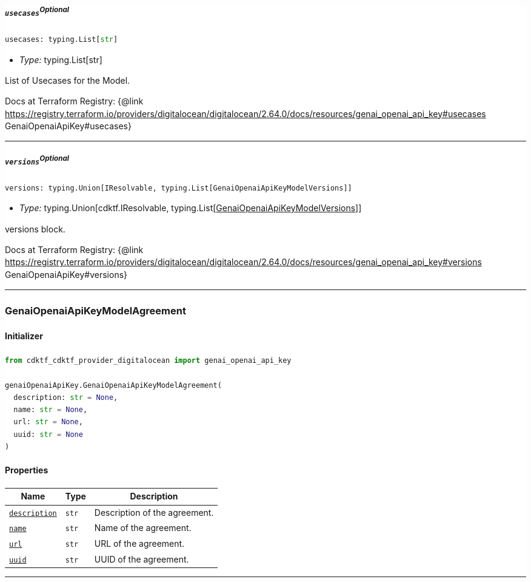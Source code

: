 ##### `usecases`<sup>Optional</sup> <a name="usecases" id="@cdktf/provider-digitalocean.genaiOpenaiApiKey.GenaiOpenaiApiKeyModel.property.usecases"></a>

```python
usecases: typing.List[str]
```

- *Type:* typing.List[str]

List of Usecases for the Model.

Docs at Terraform Registry: {@link https://registry.terraform.io/providers/digitalocean/digitalocean/2.64.0/docs/resources/genai_openai_api_key#usecases GenaiOpenaiApiKey#usecases}

---

##### `versions`<sup>Optional</sup> <a name="versions" id="@cdktf/provider-digitalocean.genaiOpenaiApiKey.GenaiOpenaiApiKeyModel.property.versions"></a>

```python
versions: typing.Union[IResolvable, typing.List[GenaiOpenaiApiKeyModelVersions]]
```

- *Type:* typing.Union[cdktf.IResolvable, typing.List[<a href="#@cdktf/provider-digitalocean.genaiOpenaiApiKey.GenaiOpenaiApiKeyModelVersions">GenaiOpenaiApiKeyModelVersions</a>]]

versions block.

Docs at Terraform Registry: {@link https://registry.terraform.io/providers/digitalocean/digitalocean/2.64.0/docs/resources/genai_openai_api_key#versions GenaiOpenaiApiKey#versions}

---

### GenaiOpenaiApiKeyModelAgreement <a name="GenaiOpenaiApiKeyModelAgreement" id="@cdktf/provider-digitalocean.genaiOpenaiApiKey.GenaiOpenaiApiKeyModelAgreement"></a>

#### Initializer <a name="Initializer" id="@cdktf/provider-digitalocean.genaiOpenaiApiKey.GenaiOpenaiApiKeyModelAgreement.Initializer"></a>

```python
from cdktf_cdktf_provider_digitalocean import genai_openai_api_key

genaiOpenaiApiKey.GenaiOpenaiApiKeyModelAgreement(
  description: str = None,
  name: str = None,
  url: str = None,
  uuid: str = None
)
```

#### Properties <a name="Properties" id="Properties"></a>

| **Name** | **Type** | **Description** |
| --- | --- | --- |
| <code><a href="#@cdktf/provider-digitalocean.genaiOpenaiApiKey.GenaiOpenaiApiKeyModelAgreement.property.description">description</a></code> | <code>str</code> | Description of the agreement. |
| <code><a href="#@cdktf/provider-digitalocean.genaiOpenaiApiKey.GenaiOpenaiApiKeyModelAgreement.property.name">name</a></code> | <code>str</code> | Name of the agreement. |
| <code><a href="#@cdktf/provider-digitalocean.genaiOpenaiApiKey.GenaiOpenaiApiKeyModelAgreement.property.url">url</a></code> | <code>str</code> | URL of the agreement. |
| <code><a href="#@cdktf/provider-digitalocean.genaiOpenaiApiKey.GenaiOpenaiApiKeyModelAgreement.property.uuid">uuid</a></code> | <code>str</code> | UUID of the agreement. |

---